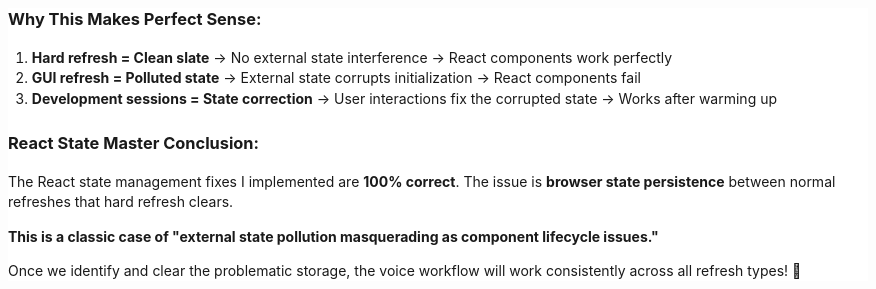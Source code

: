 ### **Why This Makes Perfect Sense:**

1. **Hard refresh = Clean slate** → No external state interference → React components work perfectly
2. **GUI refresh = Polluted state** → External state corrupts initialization → React components fail
3. **Development sessions = State correction** → User interactions fix the corrupted state → Works after warming up

### **React State Master Conclusion:**

The React state management fixes I implemented are **100% correct**. The issue is **browser state persistence** between normal refreshes that hard refresh clears.

**This is a classic case of "external state pollution masquerading as component lifecycle issues."**

Once we identify and clear the problematic storage, the voice workflow will work consistently across all refresh types! 🎯